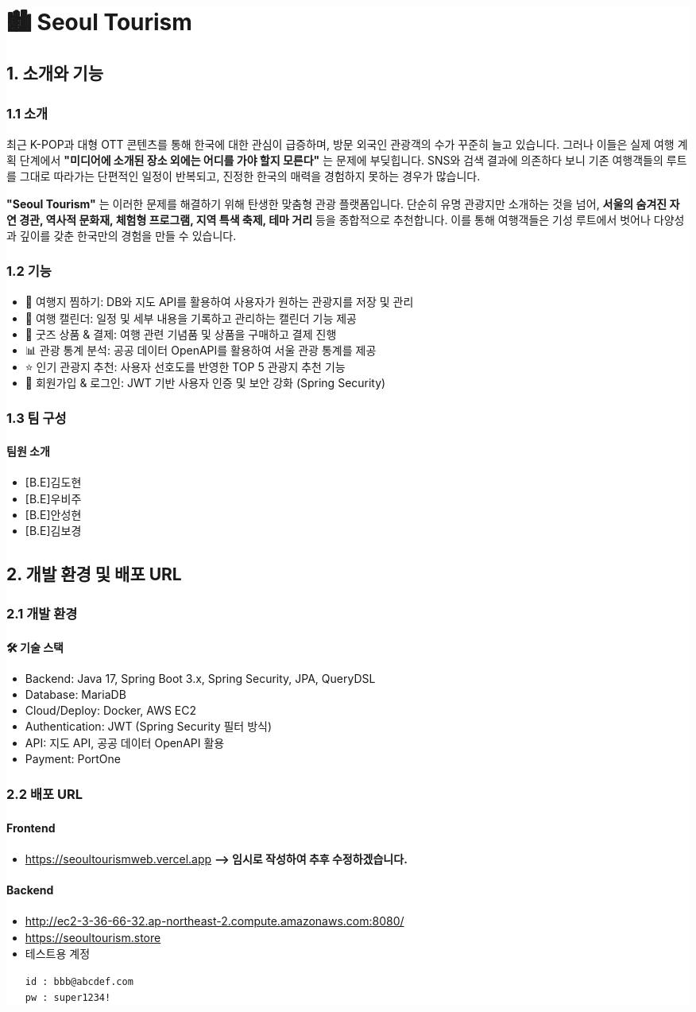 ﻿# 🏙 Seoul Tourism

## 1. 소개와 기능
### 1.1 소개
최근 K-POP과 대형 OTT 콘텐츠를 통해 한국에 대한 관심이 급증하며, 방문 외국인 관광객의 수가 꾸준히 늘고 있습니다. 그러나 이들은 실제 여행 계획 단계에서 **"미디어에 소개된 장소 외에는 어디를 가야 할지 모른다"** 는 문제에 부딪힙니다. SNS와 검색 결과에 의존하다 보니 기존 여행객들의 루트를 그대로 따라가는 단편적인 일정이 반복되고, 진정한 한국의 매력을 경험하지 못하는 경우가 많습니다.

**"Seoul Tourism"** 는 이러한 문제를 해결하기 위해 탄생한 맞춤형 관광 플랫폼입니다. 단순히 유명 관광지만 소개하는 것을 넘어, **서울의 숨겨진 자연 경관, 역사적 문화재, 체험형 프로그램, 지역 특색 축제, 테마 거리** 등을 종합적으로 추천합니다. 이를 통해 여행객들은 기성 루트에서 벗어나 다양성과 깊이를 갖춘 한국만의 경험을 만들 수 있습니다.

### 1.2 기능
- 📍 여행지 찜하기: DB와 지도 API를 활용하여 사용자가 원하는 관광지를 저장 및 관리  
- 📆 여행 캘린더: 일정 및 세부 내용을 기록하고 관리하는 캘린더 기능 제공  
- 🛒 굿즈 상품 & 결제: 여행 관련 기념품 및 상품을 구매하고 결제 진행  
- 📊 관광 통계 분석: 공공 데이터 OpenAPI를 활용하여 서울 관광 통계를 제공  
- ⭐ 인기 관광지 추천: 사용자 선호도를 반영한 TOP 5 관광지 추천 기능  
- 🔑 회원가입 & 로그인: JWT 기반 사용자 인증 및 보안 강화 (Spring Security)

### 1.3 팀 구성
#### 팀원 소개 
- [B.E]김도현 
- [B.E]우비주 
- [B.E]안성현 
- [B.E]김보경 


## 2. 개발 환경 및 배포 URL 
### 2.1 개발 환경 

#### 🛠 기술 스택
- Backend: Java 17, Spring Boot 3.x, Spring Security, JPA, QueryDSL    
- Database: MariaDB 
- Cloud/Deploy: Docker, AWS EC2 
- Authentication: JWT (Spring Security 필터 방식)  
- API: 지도 API, 공공 데이터 OpenAPI 활용  
- Payment: PortOne


### 2.2 배포 URL
#### Frontend
- https://seoultourismweb.vercel.app **--> 임시로 작성하여 추후 수정하겠습니다.**<br>
#### Backend
- http://ec2-3-36-66-32.ap-northeast-2.compute.amazonaws.com:8080/
- https://seoultourism.store
- 테스트용 계정
    ```
    id : bbb@abcdef.com
    pw : super1234!
    ```
